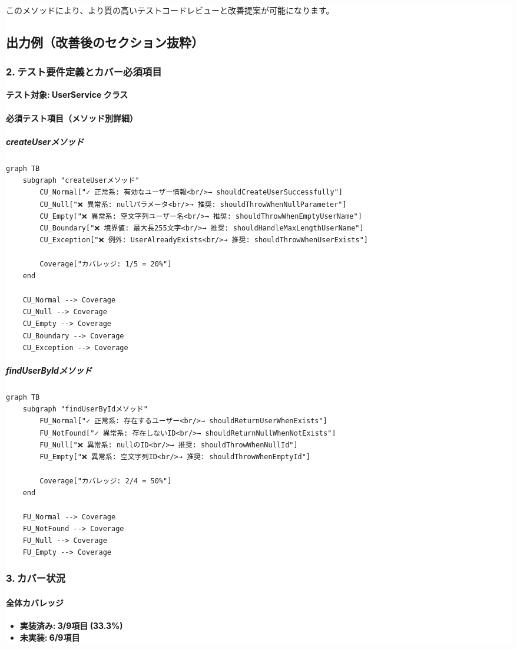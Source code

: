 このメソッドにより、より質の高いテストコードレビューと改善提案が可能になります。

## 出力例（改善後のセクション抜粋）

### 2. テスト要件定義とカバー必須項目

**テスト対象: UserService クラス**

#### 必須テスト項目（メソッド別詳細）

##### createUserメソッド

```mermaid
graph TB
    subgraph "createUserメソッド"
        CU_Normal["✓ 正常系: 有効なユーザー情報<br/>→ shouldCreateUserSuccessfully"]
        CU_Null["❌ 異常系: nullパラメータ<br/>→ 推奨: shouldThrowWhenNullParameter"]
        CU_Empty["❌ 異常系: 空文字列ユーザー名<br/>→ 推奨: shouldThrowWhenEmptyUserName"]
        CU_Boundary["❌ 境界値: 最大長255文字<br/>→ 推奨: shouldHandleMaxLengthUserName"]
        CU_Exception["❌ 例外: UserAlreadyExists<br/>→ 推奨: shouldThrowWhenUserExists"]
        
        Coverage["カバレッジ: 1/5 = 20%"]
    end
    
    CU_Normal --> Coverage
    CU_Null --> Coverage
    CU_Empty --> Coverage
    CU_Boundary --> Coverage
    CU_Exception --> Coverage
```

##### findUserByIdメソッド

```mermaid
graph TB
    subgraph "findUserByIdメソッド"
        FU_Normal["✓ 正常系: 存在するユーザー<br/>→ shouldReturnUserWhenExists"]
        FU_NotFound["✓ 異常系: 存在しないID<br/>→ shouldReturnNullWhenNotExists"]
        FU_Null["❌ 異常系: nullのID<br/>→ 推奨: shouldThrowWhenNullId"]
        FU_Empty["❌ 異常系: 空文字列ID<br/>→ 推奨: shouldThrowWhenEmptyId"]
        
        Coverage["カバレッジ: 2/4 = 50%"]
    end
    
    FU_Normal --> Coverage
    FU_NotFound --> Coverage
    FU_Null --> Coverage
    FU_Empty --> Coverage
```

### 3. カバー状況

#### 全体カバレッジ
- **実装済み: 3/9項目 (33.3%)**
- **未実装: 6/9項目**
